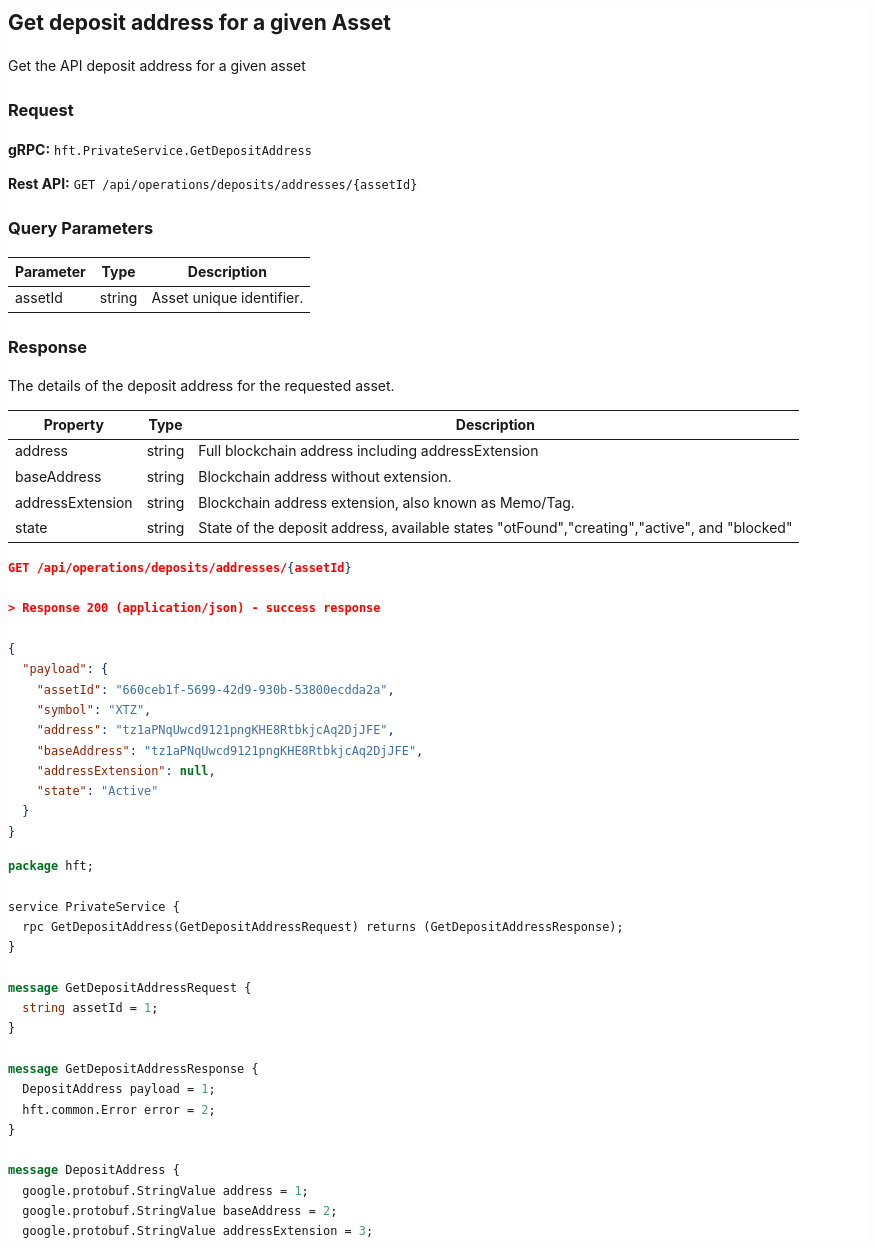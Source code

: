 ## Get deposit address for a given Asset

Get the API deposit address for a given asset

### Request

**gRPC:** `hft.PrivateService.GetDepositAddress`

**Rest API:** `GET /api/operations/deposits/addresses/{assetId}`

### Query Parameters

Parameter | Type | Description
-------- | ---- | -----------
assetId | string | Asset unique identifier.

### Response

The details of the deposit address for the requested asset.

Property | Type | Description
-------- | ---- | -----------
address| string | Full blockchain address including addressExtension
baseAddress | string | Blockchain address without extension.
addressExtension | string | Blockchain address extension, also known as Memo/Tag.
state | string | State of the deposit address, available states "otFound","creating","active", and "blocked"


```json
GET /api/operations/deposits/addresses/{assetId}

> Response 200 (application/json) - success response

{
  "payload": {
    "assetId": "660ceb1f-5699-42d9-930b-53800ecdda2a",
    "symbol": "XTZ",
    "address": "tz1aPNqUwcd9121pngKHE8RtbkjcAq2DjJFE",
    "baseAddress": "tz1aPNqUwcd9121pngKHE8RtbkjcAq2DjJFE",
    "addressExtension": null,
    "state": "Active"
  }
}
```

```protobuf
package hft;

service PrivateService {
  rpc GetDepositAddress(GetDepositAddressRequest) returns (GetDepositAddressResponse);
}

message GetDepositAddressRequest {
  string assetId = 1;
}

message GetDepositAddressResponse {
  DepositAddress payload = 1;
  hft.common.Error error = 2;
}

message DepositAddress {
  google.protobuf.StringValue address = 1;
  google.protobuf.StringValue baseAddress = 2;
  google.protobuf.StringValue addressExtension = 3;
```